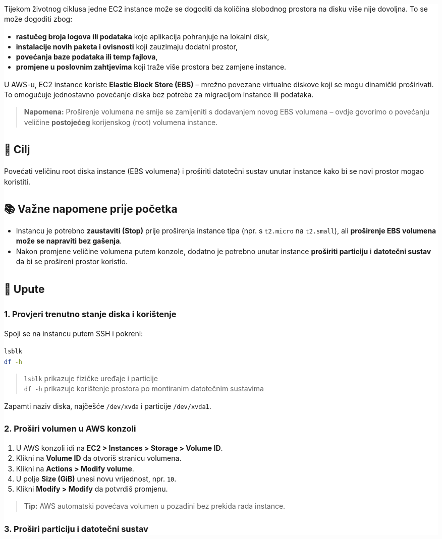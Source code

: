 Tijekom životnog ciklusa jedne EC2 instance može se dogoditi da količina slobodnog prostora na disku više nije dovoljna. To se može dogoditi zbog:
- **rastučeg broja logova ili podataka** koje aplikacija pohranjuje na lokalni disk,
- **instalacije novih paketa i ovisnosti** koji zauzimaju dodatni prostor,
- **povećanja baze podataka ili temp fajlova**,
- **promjene u poslovnim zahtjevima** koji traže više prostora bez zamjene instance.

U AWS-u, EC2 instance koriste **Elastic Block Store (EBS)** – mrežno povezane virtualne diskove koji se mogu dinamički proširivati. To omogućuje jednostavno povećanje diska bez potrebe za migracijom instance ili podataka.

> **Napomena:** Proširenje volumena ne smije se zamijeniti s dodavanjem novog EBS volumena – ovdje govorimo o povećanju veličine **postojećeg** korijenskog (root) volumena instance.

## 🎯 Cilj

Povećati veličinu root diska instance (EBS volumena) i proširiti datotečni sustav unutar instance kako bi se novi prostor mogao koristiti.

## 📚 Važne napomene prije početka

- Instancu je potrebno **zaustaviti (Stop)** prije proširenja instance tipa (npr. s `t2.micro` na `t2.small`), ali **proširenje EBS volumena može se napraviti bez gašenja**.
- Nakon promjene veličine volumena putem konzole, dodatno je potrebno unutar instance **proširiti particiju** i **datotečni sustav** da bi se prošireni prostor koristio.

## 🧪 Upute

### 1. Provjeri trenutno stanje diska i korištenje

Spoji se na instancu putem SSH i pokreni:
```bash
lsblk
df -h
```

> `lsblk` prikazuje fizičke uređaje i particije  
> `df -h` prikazuje korištenje prostora po montiranim datotečnim sustavima

Zapamti naziv diska, najčešće `/dev/xvda` i particije `/dev/xvda1`.

### 2. Proširi volumen u AWS konzoli

1. U AWS konzoli idi na **EC2 > Instances > Storage > Volume ID**.
2. Klikni na **Volume ID** da otvoriš stranicu volumena.
3. Klikni na **Actions > Modify volume**.
4. U polje **Size (GiB)** unesi novu vrijednost, npr. `10`.
5. Klikni **Modify > Modify** da potvrdiš promjenu.

> **Tip:** AWS automatski povećava volumen u pozadini bez prekida rada instance.

### 3. Proširi particiju i datotečni sustav

